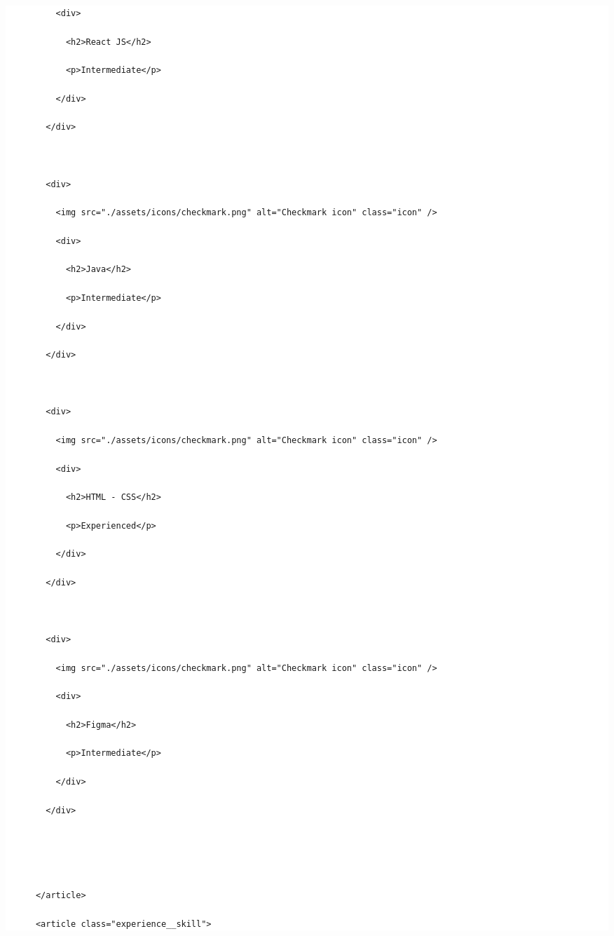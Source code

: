               <div>

                <h2>React JS</h2>

                <p>Intermediate</p>

              </div>

            </div>



            <div>

              <img src="./assets/icons/checkmark.png" alt="Checkmark icon" class="icon" />

              <div>

                <h2>Java</h2>

                <p>Intermediate</p>

              </div>

            </div>



            <div>

              <img src="./assets/icons/checkmark.png" alt="Checkmark icon" class="icon" />

              <div>

                <h2>HTML - CSS</h2>

                <p>Experienced</p>

              </div>

            </div>



            <div>

              <img src="./assets/icons/checkmark.png" alt="Checkmark icon" class="icon" />

              <div>

                <h2>Figma</h2>

                <p>Intermediate</p>

              </div>

            </div>





          </article>

          <article class="experience__skill">
